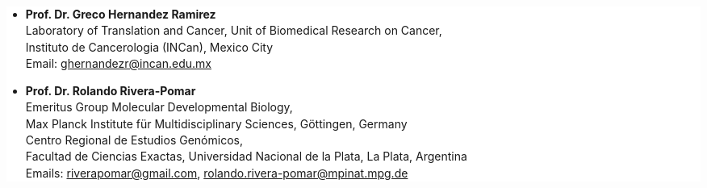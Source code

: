 - **Prof. Dr. Greco Hernandez Ramirez**  
  Laboratory of Translation and Cancer, Unit of Biomedical Research on Cancer,  
  Instituto de Cancerologia (INCan), Mexico City  
  Email: [ghernandezr@incan.edu.mx](mailto:ghernandezr@incan.edu.mx)

- **Prof. Dr. Rolando Rivera-Pomar**  
  Emeritus Group Molecular Developmental Biology,  
  Max Planck Institute für Multidisciplinary Sciences, Göttingen, Germany  
  Centro Regional de Estudios Genómicos,  
  Facultad de Ciencias Exactas, Universidad Nacional de la Plata, La Plata, Argentina  
  Emails: [riverapomar@gmail.com](mailto:riverapomar@gmail.com), [rolando.rivera-pomar@mpinat.mpg.de](mailto:rolando.rivera-pomar@mpinat.mpg.de)



   



